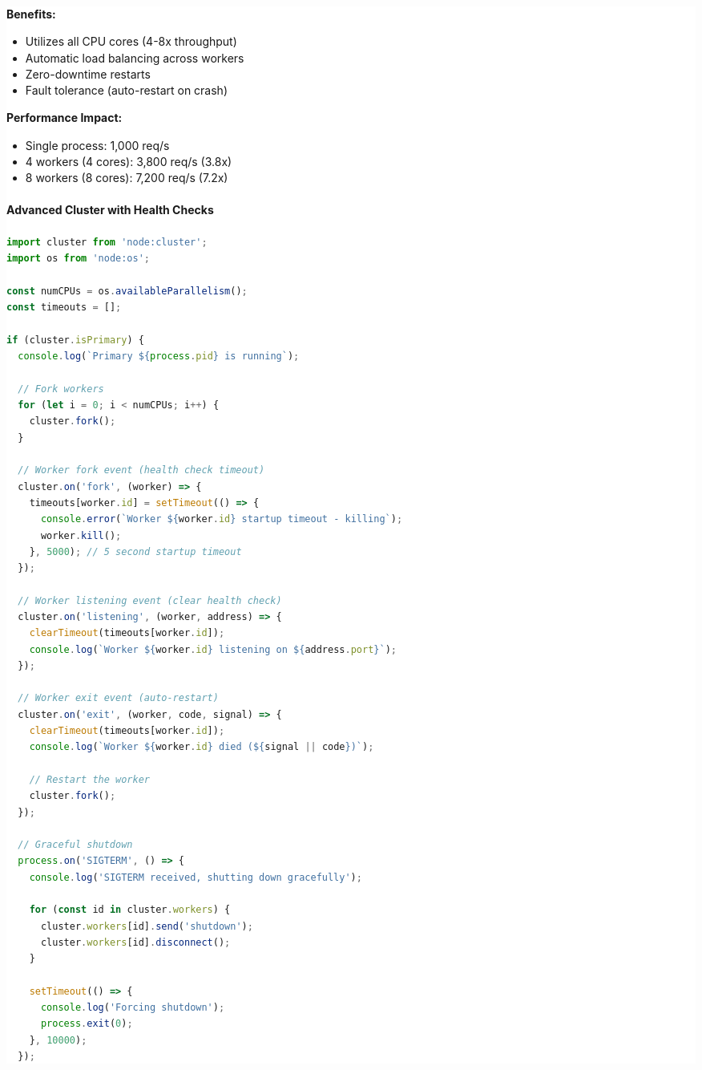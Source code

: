 **Benefits:**
- Utilizes all CPU cores (4-8x throughput)
- Automatic load balancing across workers
- Zero-downtime restarts
- Fault tolerance (auto-restart on crash)

**Performance Impact:**
- Single process: 1,000 req/s
- 4 workers (4 cores): 3,800 req/s (3.8x)
- 8 workers (8 cores): 7,200 req/s (7.2x)

#### Advanced Cluster with Health Checks
```javascript
import cluster from 'node:cluster';
import os from 'node:os';

const numCPUs = os.availableParallelism();
const timeouts = [];

if (cluster.isPrimary) {
  console.log(`Primary ${process.pid} is running`);

  // Fork workers
  for (let i = 0; i < numCPUs; i++) {
    cluster.fork();
  }

  // Worker fork event (health check timeout)
  cluster.on('fork', (worker) => {
    timeouts[worker.id] = setTimeout(() => {
      console.error(`Worker ${worker.id} startup timeout - killing`);
      worker.kill();
    }, 5000); // 5 second startup timeout
  });

  // Worker listening event (clear health check)
  cluster.on('listening', (worker, address) => {
    clearTimeout(timeouts[worker.id]);
    console.log(`Worker ${worker.id} listening on ${address.port}`);
  });

  // Worker exit event (auto-restart)
  cluster.on('exit', (worker, code, signal) => {
    clearTimeout(timeouts[worker.id]);
    console.log(`Worker ${worker.id} died (${signal || code})`);

    // Restart the worker
    cluster.fork();
  });

  // Graceful shutdown
  process.on('SIGTERM', () => {
    console.log('SIGTERM received, shutting down gracefully');

    for (const id in cluster.workers) {
      cluster.workers[id].send('shutdown');
      cluster.workers[id].disconnect();
    }

    setTimeout(() => {
      console.log('Forcing shutdown');
      process.exit(0);
    }, 10000);
  });
```